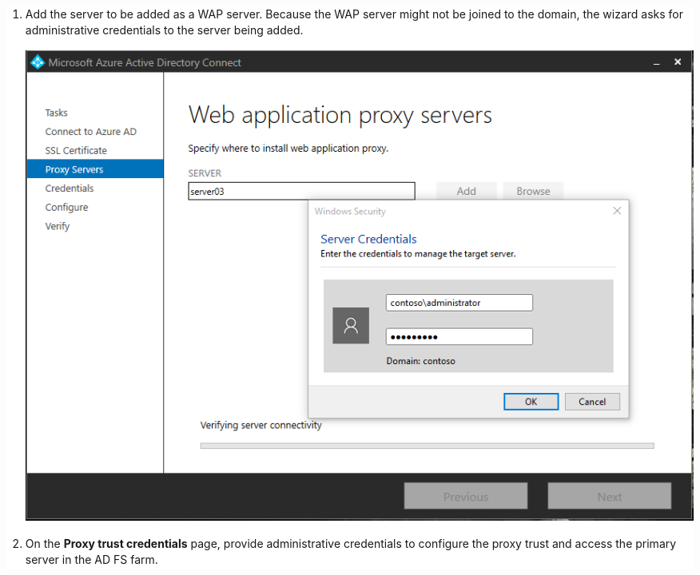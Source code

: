 
1. Add the server to be added as a WAP server. Because the WAP server might not be joined to the domain, the wizard asks for administrative credentials to the server being added.

   ![Administrative server credentials](./media/how-to-connect-fed-management/WapServer5.PNG)

1. On the **Proxy trust credentials** page, provide administrative credentials to configure the proxy trust and access the primary server in the AD FS farm.
